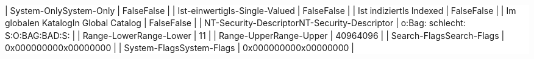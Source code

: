 | <span data-ttu-id="6f03f-168">System-Only</span><span class="sxs-lookup"><span data-stu-id="6f03f-168">System-Only</span></span>            | <span data-ttu-id="6f03f-169">False</span><span class="sxs-lookup"><span data-stu-id="6f03f-169">False</span></span>                                                                                                                                                                                                                                                                                                                                                                   |
| <span data-ttu-id="6f03f-170">Ist-einwertig</span><span class="sxs-lookup"><span data-stu-id="6f03f-170">Is-Single-Valued</span></span>       | <span data-ttu-id="6f03f-171">False</span><span class="sxs-lookup"><span data-stu-id="6f03f-171">False</span></span>                                                                                                                                                                                                                                                                                                                                                                   |
| <span data-ttu-id="6f03f-172">Ist indiziert</span><span class="sxs-lookup"><span data-stu-id="6f03f-172">Is Indexed</span></span>             | <span data-ttu-id="6f03f-173">False</span><span class="sxs-lookup"><span data-stu-id="6f03f-173">False</span></span>                                                                                                                                                                                                                                                                                                                                                                   |
| <span data-ttu-id="6f03f-174">Im globalen Katalog</span><span class="sxs-lookup"><span data-stu-id="6f03f-174">In Global Catalog</span></span>      | <span data-ttu-id="6f03f-175">False</span><span class="sxs-lookup"><span data-stu-id="6f03f-175">False</span></span>                                                                                                                                                                                                                                                                                                                                                                   |
| <span data-ttu-id="6f03f-176">NT-Security-Descriptor</span><span class="sxs-lookup"><span data-stu-id="6f03f-176">NT-Security-Descriptor</span></span> | <span data-ttu-id="6f03f-177">o:Bag: schlecht: S:</span><span class="sxs-lookup"><span data-stu-id="6f03f-177">O:BAG:BAD:S:</span></span>                                                                                                                                                                                                                                                                                                                                                            |
| <span data-ttu-id="6f03f-178">Range-Lower</span><span class="sxs-lookup"><span data-stu-id="6f03f-178">Range-Lower</span></span>            | <span data-ttu-id="6f03f-179">1</span><span class="sxs-lookup"><span data-stu-id="6f03f-179">1</span></span>                                                                                                                                                                                                                                                                                                                                                                       |
| <span data-ttu-id="6f03f-180">Range-Upper</span><span class="sxs-lookup"><span data-stu-id="6f03f-180">Range-Upper</span></span>            | <span data-ttu-id="6f03f-181">4096</span><span class="sxs-lookup"><span data-stu-id="6f03f-181">4096</span></span>                                                                                                                                                                                                                                                                                                                                                                    |
| <span data-ttu-id="6f03f-182">Search-Flags</span><span class="sxs-lookup"><span data-stu-id="6f03f-182">Search-Flags</span></span>           | <span data-ttu-id="6f03f-183">0x00000000</span><span class="sxs-lookup"><span data-stu-id="6f03f-183">0x00000000</span></span>                                                                                                                                                                                                                                                                                                                                                              |
| <span data-ttu-id="6f03f-184">System-Flags</span><span class="sxs-lookup"><span data-stu-id="6f03f-184">System-Flags</span></span>           | <span data-ttu-id="6f03f-185">0x00000000</span><span class="sxs-lookup"><span data-stu-id="6f03f-185">0x00000000</span></span>                                                                                                                                                                                                                                                                                                                                                              |